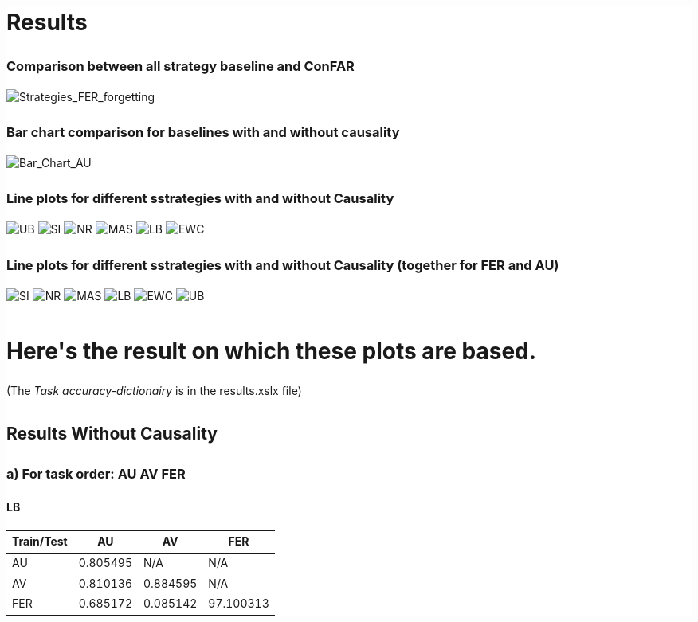 # Results 

### Comparison between all strategy baseline and ConFAR
![Strategies_FER_forgetting](https://github.com/user-attachments/assets/ab110219-99b3-4f03-9192-0949a86df651)

### Bar chart comparison for baselines with and without causality
![Bar_Chart_AU](https://github.com/user-attachments/assets/2a106b52-d599-4215-bc90-593a3b680850)

### Line plots for different sstrategies with and without Causality
![UB](https://github.com/user-attachments/assets/6e7f905a-0389-4dfe-8797-6a85f23b571b)
![SI](https://github.com/user-attachments/assets/b937796d-dfa4-4676-b5a0-8e5dc3b2d1f4)
![NR](https://github.com/user-attachments/assets/19abf856-e8ce-48d8-b7ee-3293b63a03da)
![MAS](https://github.com/user-attachments/assets/e9dce817-5d8b-429e-82ae-38c9e8389681)
![LB](https://github.com/user-attachments/assets/360a12e3-a99a-4adc-8ee1-a9b8819f625a)
![EWC](https://github.com/user-attachments/assets/8bc82d91-cfaa-4424-857a-b09dbb858142)


### Line plots for different sstrategies with and without Causality (together for FER and AU)
![SI](https://github.com/user-attachments/assets/e876efaa-adc9-4319-b682-54eefe476b5e)
![NR](https://github.com/user-attachments/assets/5e44173c-8ca6-417e-b3e8-6b52e29022dc)
![MAS](https://github.com/user-attachments/assets/6e00035c-1c80-4337-aee9-ecd35a6d42af)
![LB](https://github.com/user-attachments/assets/aca05795-0035-419c-9022-1f234689b328)
![EWC](https://github.com/user-attachments/assets/be8e8b8b-a2ec-4546-88c0-fdbcc3ebc977)
![UB](https://github.com/user-attachments/assets/aea6e6ad-086c-4610-9594-5788444d35c6)

# Here's the result on which these plots are based.
(The *Task accuracy-dictionairy* is in the results.xslx file)

## Results Without Causality
### a) For task order: AU AV FER

#### LB
| Train/Test | AU       | AV       | FER        |
|------------|----------|----------|------------|
| AU         | 0.805495 | N/A      | N/A        |
| AV         | 0.810136 | 0.884595 | N/A        |
| FER        | 0.685172 | 0.085142 | 97.100313  |
